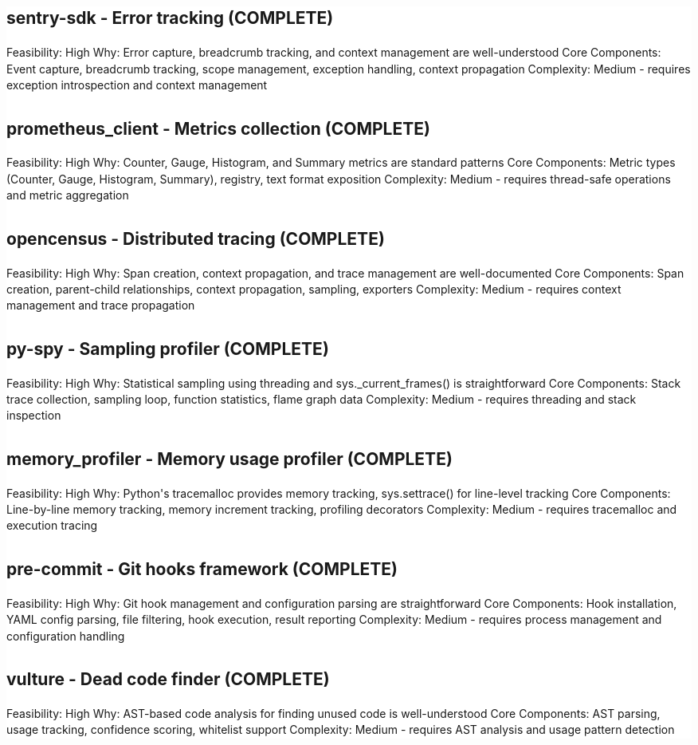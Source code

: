 ## sentry-sdk - Error tracking (COMPLETE)
Feasibility: High
Why: Error capture, breadcrumb tracking, and context management are well-understood
Core Components: Event capture, breadcrumb tracking, scope management, exception handling, context propagation
Complexity: Medium - requires exception introspection and context management

## prometheus_client - Metrics collection (COMPLETE)
Feasibility: High
Why: Counter, Gauge, Histogram, and Summary metrics are standard patterns
Core Components: Metric types (Counter, Gauge, Histogram, Summary), registry, text format exposition
Complexity: Medium - requires thread-safe operations and metric aggregation

## opencensus - Distributed tracing (COMPLETE)
Feasibility: High
Why: Span creation, context propagation, and trace management are well-documented
Core Components: Span creation, parent-child relationships, context propagation, sampling, exporters
Complexity: Medium - requires context management and trace propagation

## py-spy - Sampling profiler (COMPLETE)
Feasibility: High
Why: Statistical sampling using threading and sys._current_frames() is straightforward
Core Components: Stack trace collection, sampling loop, function statistics, flame graph data
Complexity: Medium - requires threading and stack inspection

## memory_profiler - Memory usage profiler (COMPLETE)
Feasibility: High
Why: Python's tracemalloc provides memory tracking, sys.settrace() for line-level tracking
Core Components: Line-by-line memory tracking, memory increment tracking, profiling decorators
Complexity: Medium - requires tracemalloc and execution tracing

## pre-commit - Git hooks framework (COMPLETE)
Feasibility: High
Why: Git hook management and configuration parsing are straightforward
Core Components: Hook installation, YAML config parsing, file filtering, hook execution, result reporting
Complexity: Medium - requires process management and configuration handling

## vulture - Dead code finder (COMPLETE)
Feasibility: High
Why: AST-based code analysis for finding unused code is well-understood
Core Components: AST parsing, usage tracking, confidence scoring, whitelist support
Complexity: Medium - requires AST analysis and usage pattern detection
